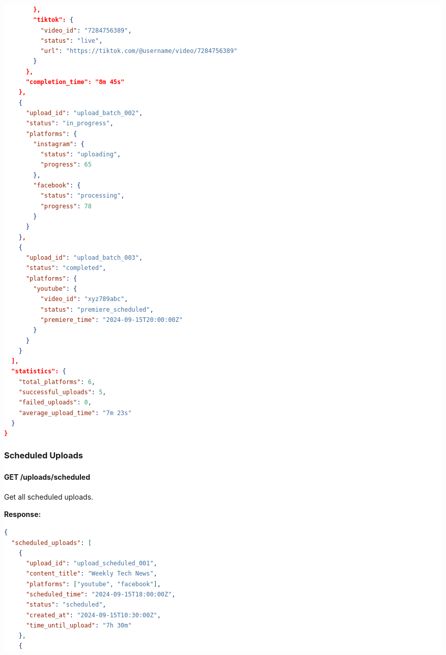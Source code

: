 ```json
        },
        "tiktok": {
          "video_id": "7284756389",
          "status": "live",
          "url": "https://tiktok.com/@username/video/7284756389"
        }
      },
      "completion_time": "8m 45s"
    },
    {
      "upload_id": "upload_batch_002",
      "status": "in_progress",
      "platforms": {
        "instagram": {
          "status": "uploading",
          "progress": 65
        },
        "facebook": {
          "status": "processing",
          "progress": 78
        }
      }
    },
    {
      "upload_id": "upload_batch_003",
      "status": "completed",
      "platforms": {
        "youtube": {
          "video_id": "xyz789abc",
          "status": "premiere_scheduled",
          "premiere_time": "2024-09-15T20:00:00Z"
        }
      }
    }
  ],
  "statistics": {
    "total_platforms": 6,
    "successful_uploads": 5,
    "failed_uploads": 0,
    "average_upload_time": "7m 23s"
  }
}
```

### Scheduled Uploads

#### GET /uploads/scheduled
Get all scheduled uploads.

**Response:**
```json
{
  "scheduled_uploads": [
    {
      "upload_id": "upload_scheduled_001",
      "content_title": "Weekly Tech News",
      "platforms": ["youtube", "facebook"],
      "scheduled_time": "2024-09-15T18:00:00Z",
      "status": "scheduled",
      "created_at": "2024-09-15T10:30:00Z",
      "time_until_upload": "7h 30m"
    },
    {
```